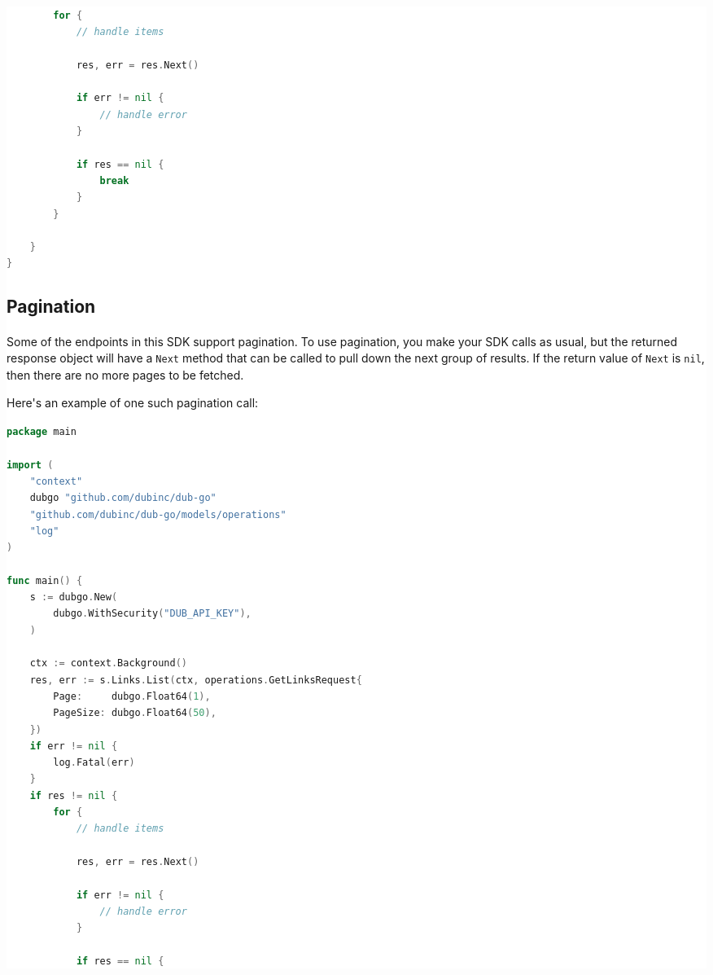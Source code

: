 ```go
		for {
			// handle items

			res, err = res.Next()

			if err != nil {
				// handle error
			}

			if res == nil {
				break
			}
		}

	}
}

```



## Pagination

Some of the endpoints in this SDK support pagination. To use pagination, you make your SDK calls as usual, but the
returned response object will have a `Next` method that can be called to pull down the next group of results. If the
return value of `Next` is `nil`, then there are no more pages to be fetched.

Here's an example of one such pagination call:
```go
package main

import (
	"context"
	dubgo "github.com/dubinc/dub-go"
	"github.com/dubinc/dub-go/models/operations"
	"log"
)

func main() {
	s := dubgo.New(
		dubgo.WithSecurity("DUB_API_KEY"),
	)

	ctx := context.Background()
	res, err := s.Links.List(ctx, operations.GetLinksRequest{
		Page:     dubgo.Float64(1),
		PageSize: dubgo.Float64(50),
	})
	if err != nil {
		log.Fatal(err)
	}
	if res != nil {
		for {
			// handle items

			res, err = res.Next()

			if err != nil {
				// handle error
			}

			if res == nil {
```